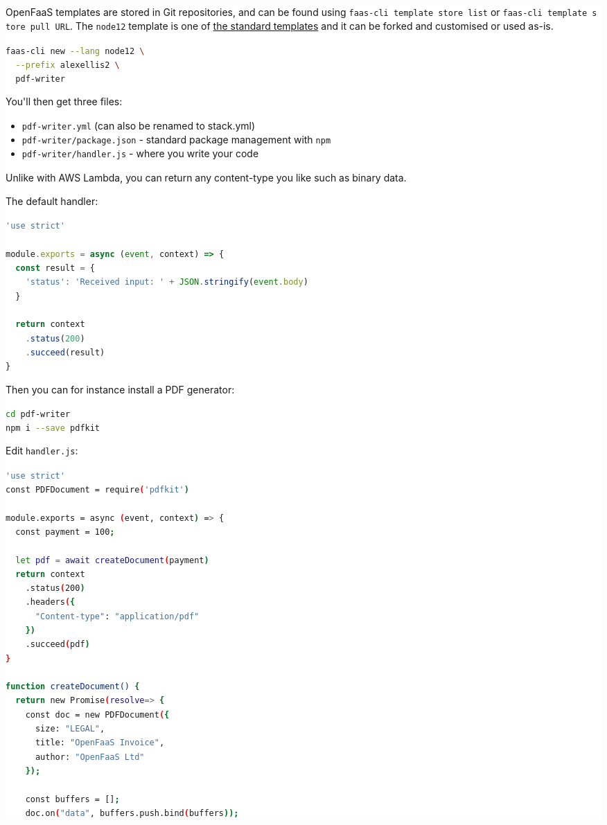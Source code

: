 OpenFaaS templates are stored in Git repositories, and can be found using `faas-cli template store list` or `faas-cli template store pull URL`. The `node12` template is one of [the standard templates](https://github.com/openfaas/templates/) and it can be forked and customised or used as-is. 

```bash
faas-cli new --lang node12 \
  --prefix alexellis2 \
  pdf-writer
```

You'll then get three files:

* `pdf-writer.yml` (can also be renamed to stack.yml)
* `pdf-writer/package.json` - standard package management with `npm`
* `pdf-writer/handler.js` - where you write your code

Unlike with AWS Lambda, you can return any content-type you like such as binary data.

The default handler:

```javascript
'use strict'

module.exports = async (event, context) => {
  const result = {
    'status': 'Received input: ' + JSON.stringify(event.body)
  }

  return context
    .status(200)
    .succeed(result)
}
```

Then you can for instance install a PDF generator:

```bash
cd pdf-writer
npm i --save pdfkit
```

Edit `handler.js`:

```bash
'use strict'
const PDFDocument = require('pdfkit')

module.exports = async (event, context) => {
  const payment = 100;

  let pdf = await createDocument(payment)
  return context
    .status(200)
    .headers({
      "Content-type": "application/pdf"
    })
    .succeed(pdf)
}

function createDocument() {
  return new Promise(resolve=> {
    const doc = new PDFDocument({
      size: "LEGAL",
      title: "OpenFaaS Invoice",
      author: "OpenFaaS Ltd"
    });

    const buffers = [];
    doc.on("data", buffers.push.bind(buffers));
```